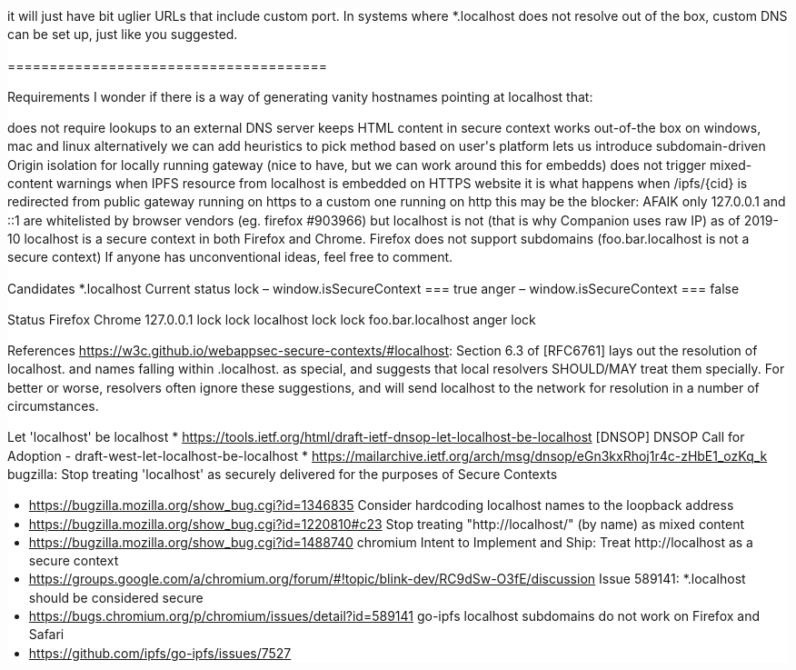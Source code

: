 
  it will just have bit uglier URLs that include custom port. In systems where *.localhost does not resolve out of the box, custom DNS can be set up, just like you suggested.




  ======================================

  Requirements
I wonder if there is a way of generating vanity hostnames pointing at localhost that:

 does not require lookups to an external DNS server
 keeps HTML content in secure context
 works out-of-the box on windows, mac and linux
alternatively we can add heuristics to pick method based on user's platform
 lets us introduce subdomain-driven Origin isolation for locally running gateway
 (nice to have, but we can work around this for embedds) does not trigger mixed-content warnings when IPFS resource from localhost is embedded on HTTPS website
it is what happens when /ipfs/{cid} is redirected from public gateway running on https to a custom one running on http
this may be the blocker: AFAIK only 127.0.0.1 and ::1 are whitelisted by browser vendors (eg. firefox #903966) but localhost is not (that is why Companion uses raw IP)
as of 2019-10 localhost is a secure context in both Firefox and Chrome. Firefox does not support subdomains (foo.bar.localhost is not a secure context)
If anyone has unconventional ideas, feel free to comment.



Candidates
*.localhost
Current status
lock – window.isSecureContext === true
anger – window.isSecureContext === false

Status	Firefox	Chrome
127.0.0.1	lock	lock
localhost	lock	lock
foo.bar.localhost	anger	lock




  References
https://w3c.github.io/webappsec-secure-contexts/#localhost:
Section 6.3 of [RFC6761] lays out the resolution of localhost. and names falling within .localhost. as special, and suggests that local resolvers SHOULD/MAY treat them specially. For better or worse, resolvers often ignore these suggestions, and will send localhost to the network for resolution in a number of circumstances.

Let 'localhost' be localhost
    * https://tools.ietf.org/html/draft-ietf-dnsop-let-localhost-be-localhost
[DNSOP] DNSOP Call for Adoption - draft-west-let-localhost-be-localhost
    * https://mailarchive.ietf.org/arch/msg/dnsop/eGn3kxRhoj1r4c-zHbE1_ozKq_k
bugzilla:
Stop treating 'localhost' as securely delivered for the purposes of Secure Contexts
  * https://bugzilla.mozilla.org/show_bug.cgi?id=1346835
Consider hardcoding localhost names to the loopback address
  * https://bugzilla.mozilla.org/show_bug.cgi?id=1220810#c23
Stop treating "http://localhost/" (by name) as mixed content
  * https://bugzilla.mozilla.org/show_bug.cgi?id=1488740
chromium
Intent to Implement and Ship: Treat http://localhost as a secure context
  * https://groups.google.com/a/chromium.org/forum/#!topic/blink-dev/RC9dSw-O3fE/discussion
Issue 589141: *.localhost should be considered secure
  * https://bugs.chromium.org/p/chromium/issues/detail?id=589141
go-ipfs
localhost subdomains do not work on Firefox and Safari
  * https://github.com/ipfs/go-ipfs/issues/7527

